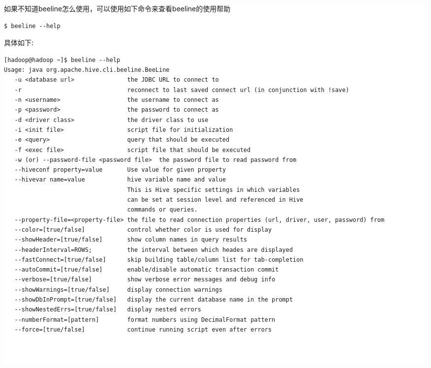 <p>如果不知道beeline怎么使用，可以使用如下命令来查看beeline的使用帮助</p>



<pre class="prettyprint"><code class=" hljs brainfuck"><span class="hljs-comment">$</span> <span class="hljs-comment">beeline</span> <span class="hljs-literal">-</span><span class="hljs-literal">-</span><span class="hljs-comment">help</span></code></pre>

<p>具体如下:</p>



<pre class="prettyprint"><code class=" hljs haml">[hadoop@hadoop ~]$ beeline --help
Usage: java org.apache.hive.cli.beeline.BeeLine 
   -<span class="ruby">u &lt;database url&gt;               the <span class="hljs-constant">JDBC</span> <span class="hljs-constant">URL</span> to connect to
</span>   -<span class="ruby">r                              reconnect to last saved connect url (<span class="hljs-keyword">in</span> conjunction with !save)
</span>   -<span class="ruby">n &lt;username&gt;                   the username to connect as
</span>   -<span class="ruby">p &lt;password&gt;                   the password to connect as
</span>   -<span class="ruby">d &lt;driver <span class="hljs-class"><span class="hljs-keyword">class</span>&gt;               <span class="hljs-title">the</span> <span class="hljs-title">driver</span> <span class="hljs-title">class</span> <span class="hljs-title">to</span> <span class="hljs-title">use</span></span>
</span>   -<span class="ruby">i &lt;init file&gt;                  script file <span class="hljs-keyword">for</span> initialization
</span>   -<span class="ruby">e &lt;query&gt;                      query that should be executed
</span>   -<span class="ruby">f &lt;exec file&gt;                  script file that should be executed
</span>   -<span class="ruby">w (<span class="hljs-keyword">or</span>) --password-file &lt;password file&gt;  the password file to read password from
</span>   -<span class="ruby">-hiveconf property=value       <span class="hljs-constant">Use</span> value <span class="hljs-keyword">for</span> given property
</span>   -<span class="ruby">-hivevar name=value            hive variable name <span class="hljs-keyword">and</span> value
</span>                                   This is Hive specific settings in which variables
                                   can be set at session level and referenced in Hive
                                   commands or queries.
   -<span class="ruby">-property-file=&lt;property-file&gt; the file to read connection properties (url, driver, user, password) from
</span>   -<span class="ruby">-color=[<span class="hljs-keyword">true</span>/<span class="hljs-keyword">false</span>]            control whether color is used <span class="hljs-keyword">for</span> display
</span>   -<span class="ruby">-showHeader=[<span class="hljs-keyword">true</span>/<span class="hljs-keyword">false</span>]       show column names <span class="hljs-keyword">in</span> query results
</span>   -<span class="ruby">-headerInterval=<span class="hljs-constant">ROWS</span>;          the interval between which heades are displayed
</span>   -<span class="ruby">-fastConnect=[<span class="hljs-keyword">true</span>/<span class="hljs-keyword">false</span>]      skip building table/column list <span class="hljs-keyword">for</span> tab-completion
</span>   -<span class="ruby">-autoCommit=[<span class="hljs-keyword">true</span>/<span class="hljs-keyword">false</span>]       enable/disable automatic transaction commit
</span>   -<span class="ruby">-verbose=[<span class="hljs-keyword">true</span>/<span class="hljs-keyword">false</span>]          show verbose error messages <span class="hljs-keyword">and</span> debug info
</span>   -<span class="ruby">-showWarnings=[<span class="hljs-keyword">true</span>/<span class="hljs-keyword">false</span>]     display connection warnings
</span>   -<span class="ruby">-showDbInPrompt=[<span class="hljs-keyword">true</span>/<span class="hljs-keyword">false</span>]   display the current database name <span class="hljs-keyword">in</span> the prompt
</span>   -<span class="ruby">-showNestedErrs=[<span class="hljs-keyword">true</span>/<span class="hljs-keyword">false</span>]   display nested errors
</span>   -<span class="ruby">-numberFormat=[pattern]        format numbers using <span class="hljs-constant">DecimalFormat</span> pattern
</span>   -<span class="ruby">-force=[<span class="hljs-keyword">true</span>/<span class="hljs-keyword">false</span>]            continue running script even after errors